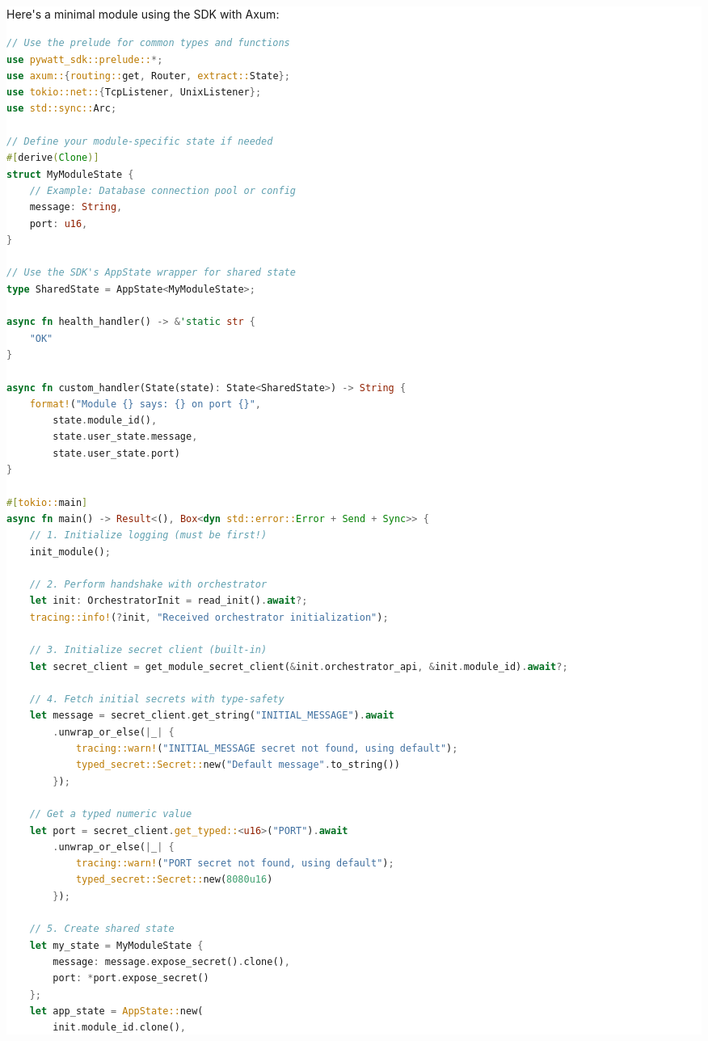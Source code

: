 Here's a minimal module using the SDK with Axum:

```rust
// Use the prelude for common types and functions
use pywatt_sdk::prelude::*;
use axum::{routing::get, Router, extract::State};
use tokio::net::{TcpListener, UnixListener};
use std::sync::Arc;

// Define your module-specific state if needed
#[derive(Clone)]
struct MyModuleState {
    // Example: Database connection pool or config
    message: String,
    port: u16,
}

// Use the SDK's AppState wrapper for shared state
type SharedState = AppState<MyModuleState>;

async fn health_handler() -> &'static str {
    "OK"
}

async fn custom_handler(State(state): State<SharedState>) -> String {
    format!("Module {} says: {} on port {}", 
        state.module_id(), 
        state.user_state.message,
        state.user_state.port)
}

#[tokio::main]
async fn main() -> Result<(), Box<dyn std::error::Error + Send + Sync>> {
    // 1. Initialize logging (must be first!)
    init_module();

    // 2. Perform handshake with orchestrator
    let init: OrchestratorInit = read_init().await?;
    tracing::info!(?init, "Received orchestrator initialization");

    // 3. Initialize secret client (built-in)
    let secret_client = get_module_secret_client(&init.orchestrator_api, &init.module_id).await?;

    // 4. Fetch initial secrets with type-safety
    let message = secret_client.get_string("INITIAL_MESSAGE").await
        .unwrap_or_else(|_| {
            tracing::warn!("INITIAL_MESSAGE secret not found, using default");
            typed_secret::Secret::new("Default message".to_string())
        });
        
    // Get a typed numeric value
    let port = secret_client.get_typed::<u16>("PORT").await
        .unwrap_or_else(|_| {
            tracing::warn!("PORT secret not found, using default");
            typed_secret::Secret::new(8080u16)
        });

    // 5. Create shared state
    let my_state = MyModuleState { 
        message: message.expose_secret().clone(),
        port: *port.expose_secret() 
    };
    let app_state = AppState::new(
        init.module_id.clone(),
```